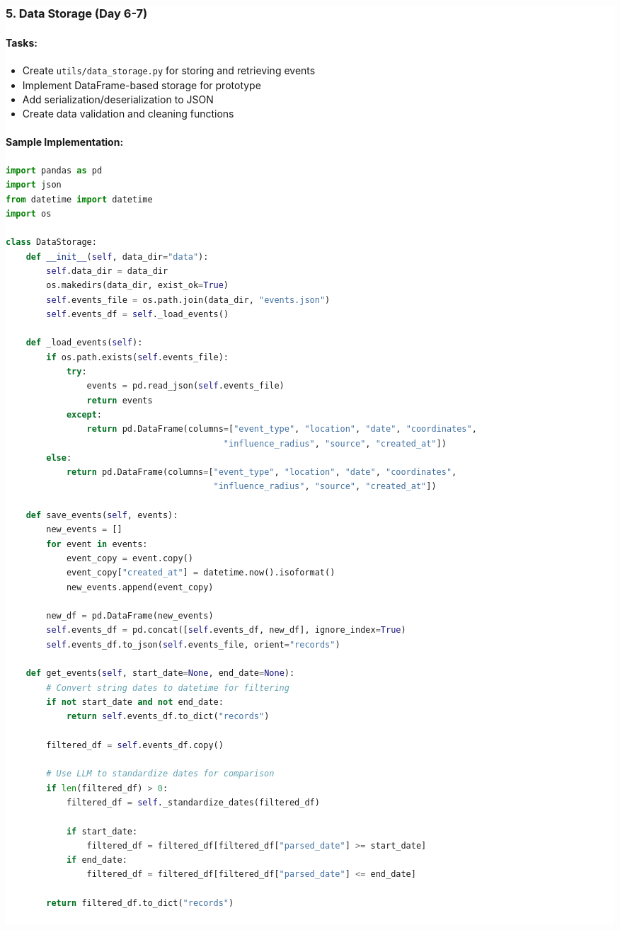 ### 5. Data Storage (Day 6-7)

#### Tasks:
- Create `utils/data_storage.py` for storing and retrieving events
- Implement DataFrame-based storage for prototype
- Add serialization/deserialization to JSON
- Create data validation and cleaning functions

#### Sample Implementation:
```python
import pandas as pd
import json
from datetime import datetime
import os

class DataStorage:
    def __init__(self, data_dir="data"):
        self.data_dir = data_dir
        os.makedirs(data_dir, exist_ok=True)
        self.events_file = os.path.join(data_dir, "events.json")
        self.events_df = self._load_events()
    
    def _load_events(self):
        if os.path.exists(self.events_file):
            try:
                events = pd.read_json(self.events_file)
                return events
            except:
                return pd.DataFrame(columns=["event_type", "location", "date", "coordinates", 
                                           "influence_radius", "source", "created_at"])
        else:
            return pd.DataFrame(columns=["event_type", "location", "date", "coordinates", 
                                         "influence_radius", "source", "created_at"])
    
    def save_events(self, events):
        new_events = []
        for event in events:
            event_copy = event.copy()
            event_copy["created_at"] = datetime.now().isoformat()
            new_events.append(event_copy)
        
        new_df = pd.DataFrame(new_events)
        self.events_df = pd.concat([self.events_df, new_df], ignore_index=True)
        self.events_df.to_json(self.events_file, orient="records")
    
    def get_events(self, start_date=None, end_date=None):
        # Convert string dates to datetime for filtering
        if not start_date and not end_date:
            return self.events_df.to_dict("records")
        
        filtered_df = self.events_df.copy()
        
        # Use LLM to standardize dates for comparison
        if len(filtered_df) > 0:
            filtered_df = self._standardize_dates(filtered_df)
            
            if start_date:
                filtered_df = filtered_df[filtered_df["parsed_date"] >= start_date]
            if end_date:
                filtered_df = filtered_df[filtered_df["parsed_date"] <= end_date]
        
        return filtered_df.to_dict("records")
    
```